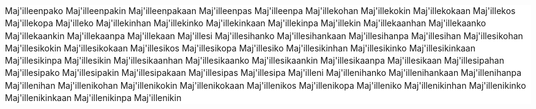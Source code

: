 Maj'illeenpako
Maj'illeenpakin
Maj'illeenpakaan
Maj'illeenpas
Maj'illeenpa
Maj'illekohan
Maj'illekokin
Maj'illekokaan
Maj'illekos
Maj'illekopa
Maj'illeko
Maj'illekinhan
Maj'illekinko
Maj'illekinkaan
Maj'illekinpa
Maj'illekin
Maj'illekaanhan
Maj'illekaanko
Maj'illekaankin
Maj'illekaanpa
Maj'illekaan
Maj'illesi
Maj'illesihanko
Maj'illesihankaan
Maj'illesihanpa
Maj'illesihan
Maj'illesikohan
Maj'illesikokin
Maj'illesikokaan
Maj'illesikos
Maj'illesikopa
Maj'illesiko
Maj'illesikinhan
Maj'illesikinko
Maj'illesikinkaan
Maj'illesikinpa
Maj'illesikin
Maj'illesikaanhan
Maj'illesikaanko
Maj'illesikaankin
Maj'illesikaanpa
Maj'illesikaan
Maj'illesipahan
Maj'illesipako
Maj'illesipakin
Maj'illesipakaan
Maj'illesipas
Maj'illesipa
Maj'illeni
Maj'illenihanko
Maj'illenihankaan
Maj'illenihanpa
Maj'illenihan
Maj'illenikohan
Maj'illenikokin
Maj'illenikokaan
Maj'illenikos
Maj'illenikopa
Maj'illeniko
Maj'illenikinhan
Maj'illenikinko
Maj'illenikinkaan
Maj'illenikinpa
Maj'illenikin